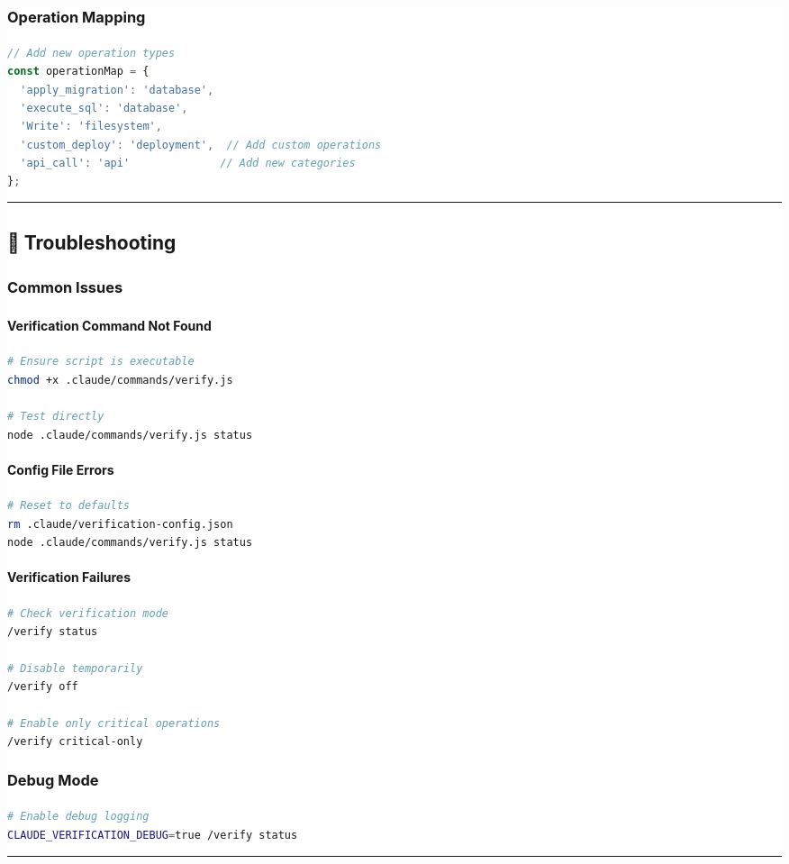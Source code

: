 ### **Operation Mapping**
```javascript
// Add new operation types
const operationMap = {
  'apply_migration': 'database',
  'execute_sql': 'database', 
  'Write': 'filesystem',
  'custom_deploy': 'deployment',  // Add custom operations
  'api_call': 'api'              // Add new categories
};
```

---

## **🚨 Troubleshooting**

### **Common Issues**

#### **Verification Command Not Found**
```bash
# Ensure script is executable
chmod +x .claude/commands/verify.js

# Test directly
node .claude/commands/verify.js status
```

#### **Config File Errors**
```bash
# Reset to defaults
rm .claude/verification-config.json
node .claude/commands/verify.js status
```

#### **Verification Failures**
```bash
# Check verification mode
/verify status

# Disable temporarily
/verify off

# Enable only critical operations
/verify critical-only
```

### **Debug Mode**
```bash
# Enable debug logging
CLAUDE_VERIFICATION_DEBUG=true /verify status
```

---
